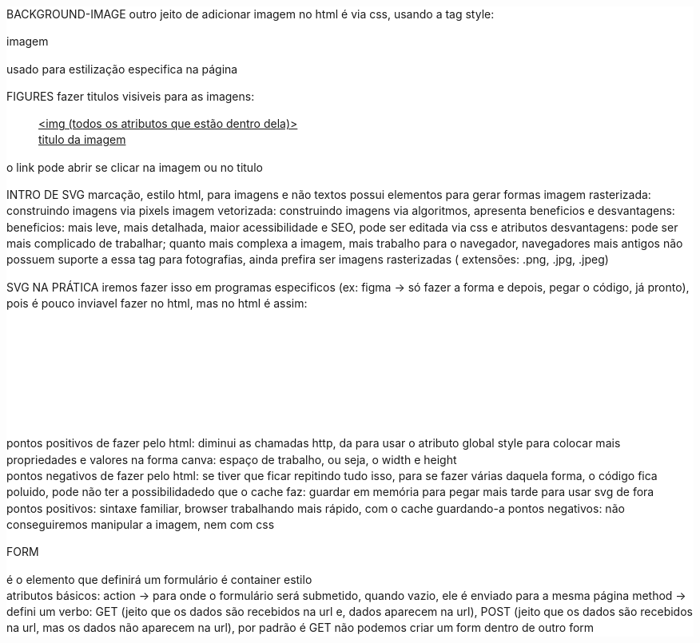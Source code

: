   BACKGROUND-IMAGE
    outro jeito de adicionar imagem no html é via css, usando a tag style:
	<p style="background-image: url(CaminhoDaImagem)">imagem</p>
	usado para estilização especifica na página
	
  FIGURES
    fazer titulos visiveis para as imagens:
	<a href="LinkParaIrQuandoOMosuseClicar">
	  <figure>
	    <img (todos os atributos que estão dentro dela)>
	    <figcaption> titulo da imagem </figcaption>
	  </figure>
	 </a>
	 o link pode abrir se clicar na imagem ou no titulo
	 
  INTRO DE SVG
    marcação, estilo html, para imagens e não textos
	possui elementos para gerar formas
	imagem rasterizada: construindo imagens via pixels
	imagem vetorizada: construindo imagens via algoritmos, apresenta beneficios
	e desvantagens:
	beneficios: mais leve, mais detalhada, maior acessibilidade e SEO, pode ser
	editada via css e atributos
	desvantagens: pode ser mais complicado de trabalhar; quanto mais complexa a 
	imagem, mais trabalho para o navegador, navegadores mais antigos não possuem
	suporte a essa tag
	para fotografias, ainda prefira ser imagens rasterizadas ( extensões: 
	.png, .jpg, .jpeg)
	
  SVG NA PRÁTICA
    iremos fazer isso em programas especificos (ex: figma -> só fazer a forma e 
	depois, pegar o código, já pronto), pois é pouco inviavel fazer no html, mas no 
	html é assim:
	<svg width="largura" height="altura">
	<FormaDesejada width="largura" height="altura" fill="CorDePreenchimento 
	stroke="CorDaBorda stroke-width="LarguraDaBorda" e maisoutras propriedades, 
	sendo algumas especificas da forma e outras gerais />
	</svg>
	pontos positivos de fazer pelo html: diminui as chamadas http, da para usar o 
	atributo global style para colocar mais propriedades e valores na forma
	canva: espaço de trabalho, ou seja, o width e height	
	pontos negativos de fazer pelo html: se tiver que ficar repitindo tudo isso,
	para se fazer várias daquela forma, o código fica poluido, pode não ter a 
	possibilidadedo que o cache faz: guardar em memória para pegar mais tarde
	para usar svg de fora
	<img src="LinkDaImagemSvg" alt="">
	pontos positivos: sintaxe familiar, browser trabalhando mais rápido, com o cache
	guardando-a
	pontos negativos: não conseguiremos manipular a imagem, nem com css
	
  FORM
    <form> é o elemento que definirá um formulário
	é container estilo <section> <footer>
	atributos básicos:
	action -> para onde o formulário será submetido, quando vazio, ele é enviado 
	para a mesma página
	method -> defini um verbo: GET (jeito que os dados são recebidos na url e, dados 
	aparecem na url), POST (jeito que os dados são recebidos na url, mas os dados não 
	aparecem na url), por padrão é GET
	não podemos criar um form dentro de outro form
	